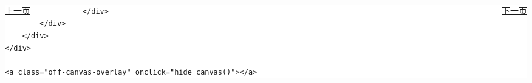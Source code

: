 </div>
                    </div>
                    <div>
                        <div style="float: left">
                            <a href="12&#32;庖丁解牛：kube-apiserver.md">上一页</a>
                        </div>
                        <div style="float: right">
                            <a href="14&#32;庖丁解牛：controller-manager.md">下一页</a>
                        </div>
                    </div>

                </div>
            </div>
        </div>
    </div>

    <a class="off-canvas-overlay" onclick="hide_canvas()"></a>
</div>
<script defer src="https://static.cloudflareinsights.com/beacon.min.js/v64f9daad31f64f81be21cbef6184a5e31634941392597" integrity="sha512-gV/bogrUTVP2N3IzTDKzgP0Js1gg4fbwtYB6ftgLbKQu/V8yH2+lrKCfKHelh4SO3DPzKj4/glTO+tNJGDnb0A==" data-cf-beacon='{"rayId":"6b4346056b9970ac","version":"2021.11.0","r":1,"token":"1f5d475227ce4f0089a7cff1ab17c0f5","si":100}' crossorigin="anonymous"></script>
</body>

<script async src="https://www.googletagmanager.com/gtag/js?id=G-NPSEEVD756"></script>
<script>
    window.dataLayer = window.dataLayer || [];

    function gtag() {
        dataLayer.push(arguments);
    }

    gtag('js', new Date());
    gtag('config', 'G-NPSEEVD756');
    var path = window.location.pathname
    var cookie = getCookie("lastPath");
    console.log(path)
    if (path.replace("/", "") === "") {
        if (cookie.replace("/", "") !== "") {
            console.log(cookie)
            document.getElementById("tip").innerHTML = "<a href='https://learn.lianglianglee.com/%E4%B8%93%E6%A0%8F/Kubernetes%20%E4%BB%8E%E4%B8%8A%E6%89%8B%E5%88%B0%E5%AE%9E%E8%B7%B5/&quot;&#32;+&#32;cookie&#32;+&#32;&quot;'>跳转到上次进度</a>"
        }
    } else {
        setCookie("lastPath", path)
    }

    function setCookie(cname, cvalue) {
        var d = new Date();
        d.setTime(d.getTime() + (180 * 24 * 60 * 60 * 1000));
        var expires = "expires=" + d.toGMTString();
        document.cookie = cname + "=" + cvalue + "; " + expires + ";path = /";
    }
